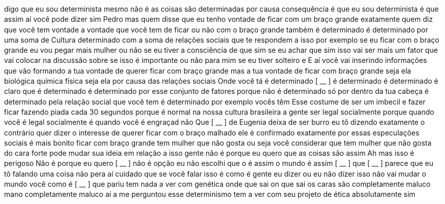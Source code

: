 digo que eu sou determinista mesmo não é
as coisas são determinadas por causa
consequência é que eu sou determinista é
que assim aí você pode dizer sim Pedro
mas quem disse que eu tenho vontade de
ficar com um braço grande exatamente
quem diz que você tem vontade a vontade
que você tem de ficar ou não com o braço
grande também é determinado é
determinado por uma soma de Cultura
determinado com a soma de relações
sociais que te respondem a isso por
exemplo se eu ficar com o braço grande
eu vou pegar mais mulher ou não se eu
tiver a consciência de que sim se eu
achar que sim isso vai ser mais um fator
que vai colocar na discussão sobre se
isso é importante ou não para mim se eu
tiver solteiro e E aí você vai inserindo
informações que vão formando a tua
vontade de querer ficar com braço grande
mas a tua vontade de ficar com braço
grande seja ela biológica química física
seja ela por causa das relações sociais
Onde você tá é determinado
[ __ ] é
determinado é
determinado é claro que é determinado é
determinado por esse conjunto de fatores
porque não é determinado só por dentro
da tua cabeça é determinado pela relação
social que você tem é determinado por
exemplo vocês têm Esse costume de ser um
imbecil e fazer ficar fazendo piada cada
30 segundos porque é normal na nossa
cultura brasileira a gente ser legal
socialmente
porque quando você é legal socialmente é
quando você é engraçad não Que [ __ ] de
Eugenia deixa de ser burro eu tô dizendo
exatamente o contrário quer dizer o
interesse de querer ficar com o braço
malhado ele é confirmado exatamente por
essas especulações sociais é mais bonito
ficar com braço grande tem mulher que
não gosta ou seja você considerar que
tem mulher que não gosta do cara forte
pode mudar sua ideia em relação a isso
gente não é porque eu quero que as
coisas são assim Ah mas isso é perigoso
Não é porque eu quero [ __ ] não é
opção eu não escolhi que o é assim o
mundo é assim
[ __ ] que [ __ ] parece que eu tô
falando uma coisa não pera aí cuidado
que se você falar isso é como é gente eu
dizer ou eu não dizer isso não vai mudar
o mundo você como
é [ __ ] que pariu tem nada a ver com
genética onde que sai on que sai os
caras são completamente maluco mano
completamente maluco aí a me perguntou
esse determinismo tem a ver com seu
projeto de ética absolutamente sim